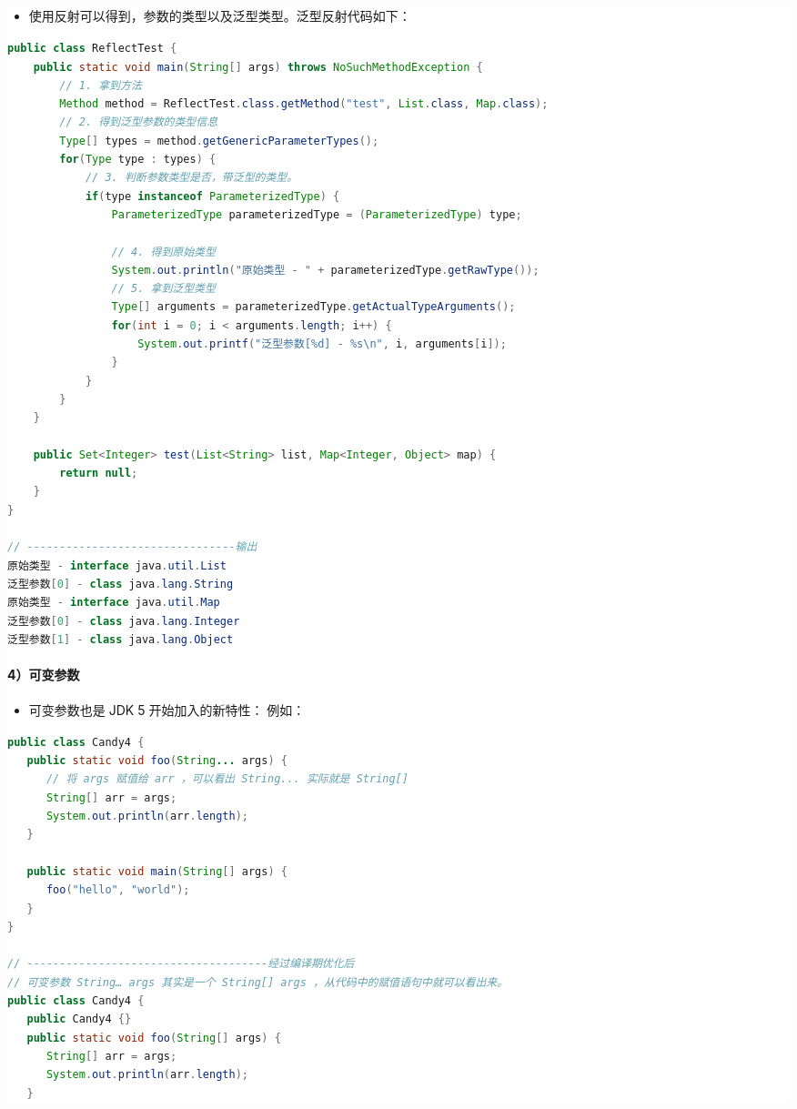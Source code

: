 

- 使用反射可以得到，参数的类型以及泛型类型。泛型反射代码如下：

```java
public class ReflectTest {
    public static void main(String[] args) throws NoSuchMethodException {
        // 1. 拿到方法
        Method method = ReflectTest.class.getMethod("test", List.class, Map.class);
        // 2. 得到泛型参数的类型信息
        Type[] types = method.getGenericParameterTypes();
        for(Type type : types) {
            // 3. 判断参数类型是否，带泛型的类型。
            if(type instanceof ParameterizedType) {
                ParameterizedType parameterizedType = (ParameterizedType) type;

                // 4. 得到原始类型
                System.out.println("原始类型 - " + parameterizedType.getRawType());
                // 5. 拿到泛型类型
                Type[] arguments = parameterizedType.getActualTypeArguments();
                for(int i = 0; i < arguments.length; i++) {
                    System.out.printf("泛型参数[%d] - %s\n", i, arguments[i]);
                }
            }
        }
    }

    public Set<Integer> test(List<String> list, Map<Integer, Object> map) {
        return null;
    }
}

// --------------------------------输出
原始类型 - interface java.util.List
泛型参数[0] - class java.lang.String
原始类型 - interface java.util.Map
泛型参数[0] - class java.lang.Integer
泛型参数[1] - class java.lang.Object
```



#### 4）可变参数

- 可变参数也是 JDK 5 开始加入的新特性： 例如：

```java
public class Candy4 {
   public static void foo(String... args) {
      // 将 args 赋值给 arr ，可以看出 String... 实际就是 String[]  
      String[] arr = args;
      System.out.println(arr.length);
   }

   public static void main(String[] args) {
      foo("hello", "world");
   }
}

// -------------------------------------经过编译期优化后
// 可变参数 String… args 其实是一个 String[] args ，从代码中的赋值语句中就可以看出来。
public class Candy4 {
   public Candy4 {}
   public static void foo(String[] args) {
      String[] arr = args;
      System.out.println(arr.length);
   }
```